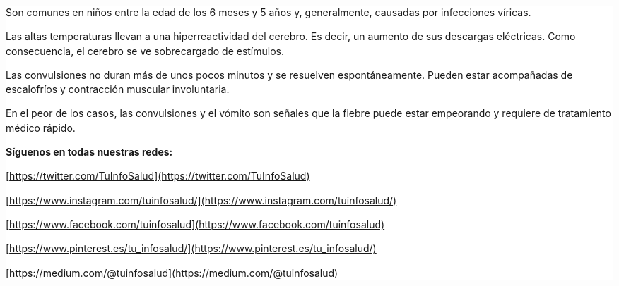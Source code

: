 Son comunes en niños entre la edad de los 6 meses y 5 años y, generalmente, causadas por infecciones víricas.

Las altas temperaturas llevan a una hiperreactividad del cerebro. Es decir, un aumento de sus descargas eléctricas. Como consecuencia, el cerebro se ve sobrecargado de estímulos.

Las convulsiones no duran más de unos pocos minutos y se resuelven espontáneamente. Pueden estar acompañadas de escalofríos y contracción muscular involuntaria.

En el peor de los casos, las convulsiones y el vómito son señales que la fiebre puede estar empeorando y requiere de tratamiento médico rápido.







**Síguenos en todas nuestras redes:**

[https://twitter.com/​TuInfoSalud](https://twitter.com/TuInfoSalud)

[https://www.instagram.com/​tuinfosalud/](https://www.instagram.com/tuinfosalud/)

[https://www.facebook.com/​tuinfosalud](https://www.facebook.com/tuinfosalud)

[https://www.pinterest.es/tu_​infosalud/](https://www.pinterest.es/tu_infosalud/)

[https://medium.com/@​tuinfosalud](https://medium.com/@tuinfosalud)

